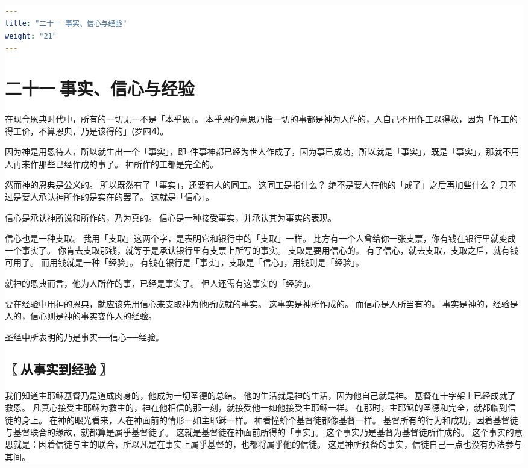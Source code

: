 ```yaml
---
title: "二十一 事实、信心与经验"
weight: "21"
---
```


# 二十一 事实、信心与经验


在现今恩典时代中，所有的一切无一不是「本乎恩」。
本乎恩的意思乃指一切的事都是神为人作的，人自己不用作工以得救，因为「作工的得工价，不算恩典，乃是该得的」(罗四4)。

因为神是用恩待人，所以就生出一个「事实」，即-件事神都已经为世人作成了，因为事已成功，所以就是「事实」，既是「事实」，那就不用人再来作那些已经作成的事了。
神所作的工都是完全的。

然而神的恩典是公义的。
所以既然有了「事实」，还要有人的同工。
这同工是指什么？
绝不是要人在他的「成了」之后再加些什么？
只不过是要人承认神所作的是实在的罢了。
这就是「信心」。

信心是承认神所说和所作的，乃为真的。
信心是一种接受事实，并承认其为事实的表现。

信心也是一种支取。
我用「支取」这两个字，是表明它和银行中的「支取」一样。
比方有一个人曾给你一张支票，你有钱在银行里就变成一个事实了。
你肯去支取那钱，就等于是承认银行里有支票上所写的事实。
支取是要用信心的。
有了信心，就去支取，支取之后，就有钱可用了。
而用钱就是一种「经验」。
有钱在银行是「事实」，支取是「信心」，用钱则是「经验」。

就神的恩典而言，他为人所作的事，已经是事实了。
但人还需有这事实的「经验」。

要在经验中用神的恩典，就应该先用信心来支取神为他所成就的事实。
这事实是神所作成的。
而信心是人所当有的。
事实是神的，经验是人的，信心则是神的事实变作人的经验。

圣经中所表明的乃是事实──信心──经验。

## 〖 从事实到经验 〗

我们知道主耶稣基督乃是道成肉身的，他成为一切圣德的总结。
他的生活就是神的生活，因为他自己就是神。
基督在十字架上已经成就了救恩。
凡真心接受主耶稣为救主的，神在他相信的那一刻，就接受他一如他接受主耶稣一样。
在那时，主耶稣的圣德和完全，就都临到信徒的身上。
在神的眼光看来，人在神面前的情形一如主耶稣一样。
神看憧蚧个基督徒都像基督一样。
基督所有的行为和成功，因着基督徒与基督联合的缘故，就都算是属乎基督徒了。
这就是基督徒在神面前所得的「事实」。
这个事实乃是基督为基督徒所作成的。
这个事实的意思就是：因着信徒与主的联合，所以凡是在事实上属乎基督的，也都将属乎他的信徒。
这是神所预备的事实，信徒自己一点也没有办法参与其间。
